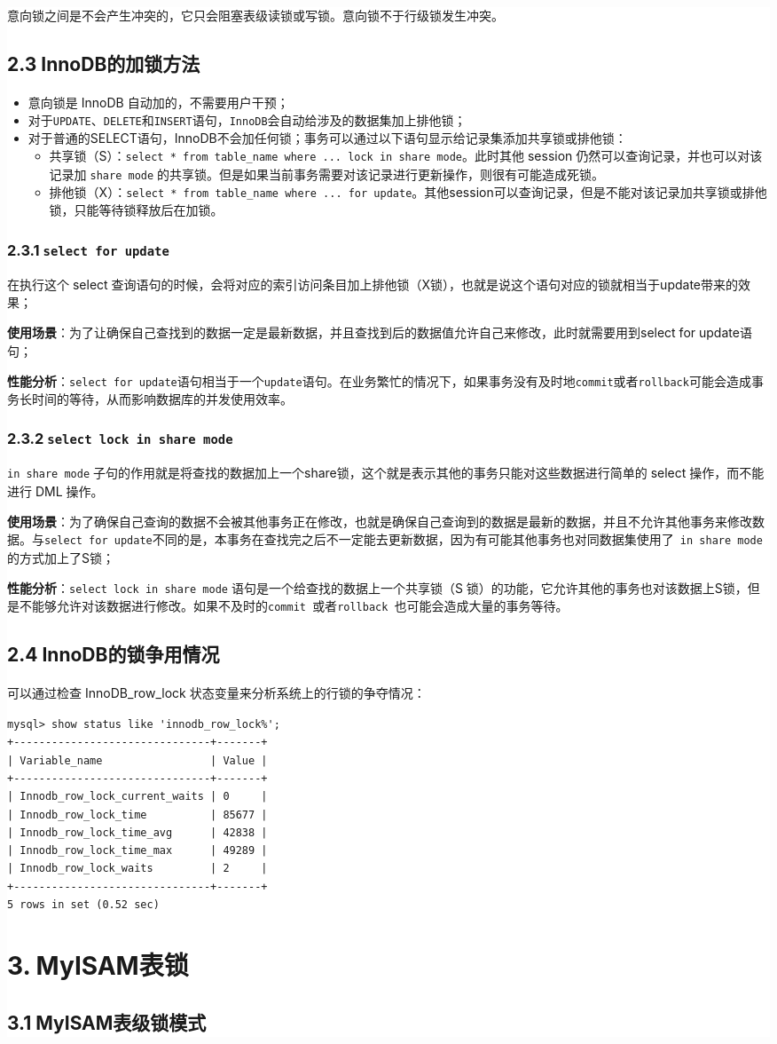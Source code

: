 意向锁之间是不会产生冲突的，它只会阻塞表级读锁或写锁。意向锁不于行级锁发生冲突。

## 2.3 InnoDB的加锁方法

- 意向锁是 InnoDB 自动加的，不需要用户干预；
- 对于`UPDATE`、`DELETE`和`INSERT`语句，`InnoDB`会自动给涉及的数据集加上排他锁；
- 对于普通的SELECT语句，InnoDB不会加任何锁；事务可以通过以下语句显示给记录集添加共享锁或排他锁：
  - 共享锁（S）：`select * from table_name where ... lock in share mode`。此时其他 session 仍然可以查询记录，并也可以对该记录加 `share mode` 的共享锁。但是如果当前事务需要对该记录进行更新操作，则很有可能造成死锁。
  - 排他锁（X）：`select * from table_name where ... for update`。其他session可以查询记录，但是不能对该记录加共享锁或排他锁，只能等待锁释放后在加锁。

### 2.3.1 `select for update`

在执行这个 select 查询语句的时候，会将对应的索引访问条目加上排他锁（X锁），也就是说这个语句对应的锁就相当于update带来的效果；

**使用场景**：为了让确保自己查找到的数据一定是最新数据，并且查找到后的数据值允许自己来修改，此时就需要用到select for update语句；

**性能分析**：`select for update`语句相当于一个`update`语句。在业务繁忙的情况下，如果事务没有及时地`commit`或者`rollback`可能会造成事务长时间的等待，从而影响数据库的并发使用效率。

### 2.3.2 `select lock in share mode`

`in share mode` 子句的作用就是将查找的数据加上一个share锁，这个就是表示其他的事务只能对这些数据进行简单的 select 操作，而不能进行 DML 操作。

**使用场景**：为了确保自己查询的数据不会被其他事务正在修改，也就是确保自己查询到的数据是最新的数据，并且不允许其他事务来修改数据。与`select for update`不同的是，本事务在查找完之后不一定能去更新数据，因为有可能其他事务也对同数据集使用了` in share mode` 的方式加上了S锁；

**性能分析**：`select lock in share mode` 语句是一个给查找的数据上一个共享锁（S 锁）的功能，它允许其他的事务也对该数据上S锁，但是不能够允许对该数据进行修改。如果不及时的`commit `或者`rollback `也可能会造成大量的事务等待。

## 2.4 InnoDB的锁争用情况

可以通过检查 InnoDB_row_lock 状态变量来分析系统上的行锁的争夺情况：

```mysql
mysql> show status like 'innodb_row_lock%';
+-------------------------------+-------+
| Variable_name                 | Value |
+-------------------------------+-------+
| Innodb_row_lock_current_waits | 0     |
| Innodb_row_lock_time          | 85677 |
| Innodb_row_lock_time_avg      | 42838 |
| Innodb_row_lock_time_max      | 49289 |
| Innodb_row_lock_waits         | 2     |
+-------------------------------+-------+
5 rows in set (0.52 sec)
```

# 3. MyISAM表锁

## 3.1 MyISAM表级锁模式
